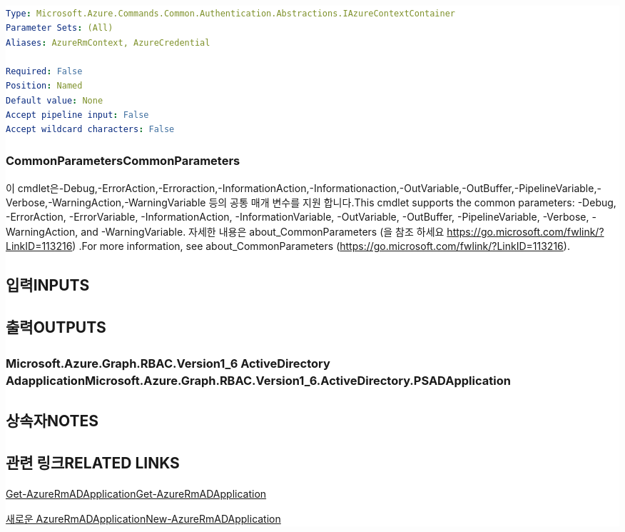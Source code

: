 ```yaml
Type: Microsoft.Azure.Commands.Common.Authentication.Abstractions.IAzureContextContainer
Parameter Sets: (All)
Aliases: AzureRmContext, AzureCredential

Required: False
Position: Named
Default value: None
Accept pipeline input: False
Accept wildcard characters: False
```

### <span data-ttu-id="0f5a6-135">CommonParameters</span><span class="sxs-lookup"><span data-stu-id="0f5a6-135">CommonParameters</span></span>
<span data-ttu-id="0f5a6-136">이 cmdlet은-Debug,-ErrorAction,-Erroraction,-InformationAction,-Informationaction,-OutVariable,-OutBuffer,-PipelineVariable,-Verbose,-WarningAction,-WarningVariable 등의 공통 매개 변수를 지원 합니다.</span><span class="sxs-lookup"><span data-stu-id="0f5a6-136">This cmdlet supports the common parameters: -Debug, -ErrorAction, -ErrorVariable, -InformationAction, -InformationVariable, -OutVariable, -OutBuffer, -PipelineVariable, -Verbose, -WarningAction, and -WarningVariable.</span></span> <span data-ttu-id="0f5a6-137">자세한 내용은 about_CommonParameters (을 참조 하세요 https://go.microsoft.com/fwlink/?LinkID=113216) .</span><span class="sxs-lookup"><span data-stu-id="0f5a6-137">For more information, see about_CommonParameters (https://go.microsoft.com/fwlink/?LinkID=113216).</span></span>

## <span data-ttu-id="0f5a6-138">입력</span><span class="sxs-lookup"><span data-stu-id="0f5a6-138">INPUTS</span></span>

## <span data-ttu-id="0f5a6-139">출력</span><span class="sxs-lookup"><span data-stu-id="0f5a6-139">OUTPUTS</span></span>

### <span data-ttu-id="0f5a6-140">Microsoft.Azure.Graph.RBAC.Version1_6 ActiveDirectory Adapplication</span><span class="sxs-lookup"><span data-stu-id="0f5a6-140">Microsoft.Azure.Graph.RBAC.Version1_6.ActiveDirectory.PSADApplication</span></span>

## <span data-ttu-id="0f5a6-141">상속자</span><span class="sxs-lookup"><span data-stu-id="0f5a6-141">NOTES</span></span>

## <span data-ttu-id="0f5a6-142">관련 링크</span><span class="sxs-lookup"><span data-stu-id="0f5a6-142">RELATED LINKS</span></span>

[<span data-ttu-id="0f5a6-143">Get-AzureRmADApplication</span><span class="sxs-lookup"><span data-stu-id="0f5a6-143">Get-AzureRmADApplication</span></span>](./Get-AzureRmADApplication.md)

[<span data-ttu-id="0f5a6-144">새로운 AzureRmADApplication</span><span class="sxs-lookup"><span data-stu-id="0f5a6-144">New-AzureRmADApplication</span></span>](./New-AzureRmADApplication.md)
